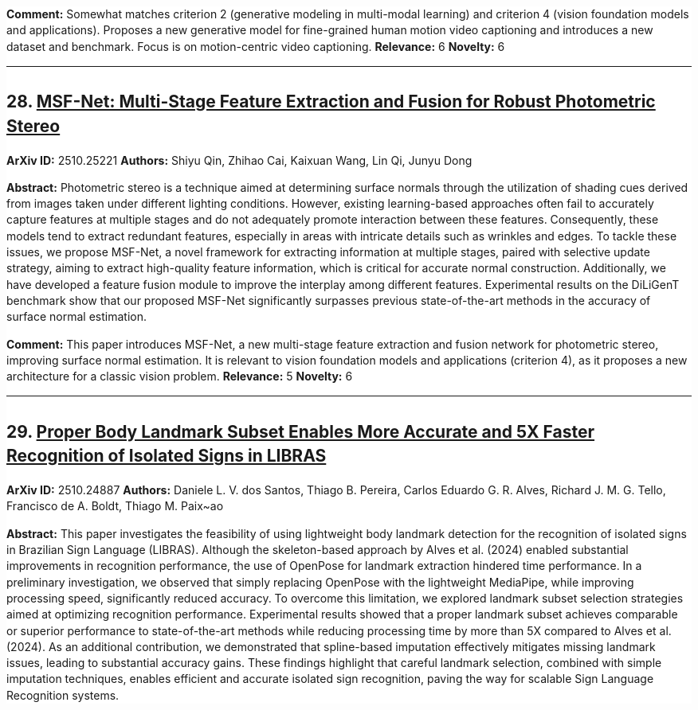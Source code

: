 **Comment:** Somewhat matches criterion 2 (generative modeling in multi-modal learning) and criterion 4 (vision foundation models and applications). Proposes a new generative model for fine-grained human motion video captioning and introduces a new dataset and benchmark. Focus is on motion-centric video captioning.
**Relevance:** 6
**Novelty:** 6

---

## 28. [MSF-Net: Multi-Stage Feature Extraction and Fusion for Robust Photometric Stereo](https://arxiv.org/abs/2510.25221) <a id="link28"></a>
**ArXiv ID:** 2510.25221
**Authors:** Shiyu Qin, Zhihao Cai, Kaixuan Wang, Lin Qi, Junyu Dong

**Abstract:**  Photometric stereo is a technique aimed at determining surface normals through the utilization of shading cues derived from images taken under different lighting conditions. However, existing learning-based approaches often fail to accurately capture features at multiple stages and do not adequately promote interaction between these features. Consequently, these models tend to extract redundant features, especially in areas with intricate details such as wrinkles and edges. To tackle these issues, we propose MSF-Net, a novel framework for extracting information at multiple stages, paired with selective update strategy, aiming to extract high-quality feature information, which is critical for accurate normal construction. Additionally, we have developed a feature fusion module to improve the interplay among different features. Experimental results on the DiLiGenT benchmark show that our proposed MSF-Net significantly surpasses previous state-of-the-art methods in the accuracy of surface normal estimation.

**Comment:** This paper introduces MSF-Net, a new multi-stage feature extraction and fusion network for photometric stereo, improving surface normal estimation. It is relevant to vision foundation models and applications (criterion 4), as it proposes a new architecture for a classic vision problem.
**Relevance:** 5
**Novelty:** 6

---

## 29. [Proper Body Landmark Subset Enables More Accurate and 5X Faster Recognition of Isolated Signs in LIBRAS](https://arxiv.org/abs/2510.24887) <a id="link29"></a>
**ArXiv ID:** 2510.24887
**Authors:** Daniele L. V. dos Santos, Thiago B. Pereira, Carlos Eduardo G. R. Alves, Richard J. M. G. Tello, Francisco de A. Boldt, Thiago M. Paix\~ao

**Abstract:**  This paper investigates the feasibility of using lightweight body landmark detection for the recognition of isolated signs in Brazilian Sign Language (LIBRAS). Although the skeleton-based approach by Alves et al. (2024) enabled substantial improvements in recognition performance, the use of OpenPose for landmark extraction hindered time performance. In a preliminary investigation, we observed that simply replacing OpenPose with the lightweight MediaPipe, while improving processing speed, significantly reduced accuracy. To overcome this limitation, we explored landmark subset selection strategies aimed at optimizing recognition performance. Experimental results showed that a proper landmark subset achieves comparable or superior performance to state-of-the-art methods while reducing processing time by more than 5X compared to Alves et al. (2024). As an additional contribution, we demonstrated that spline-based imputation effectively mitigates missing landmark issues, leading to substantial accuracy gains. These findings highlight that careful landmark selection, combined with simple imputation techniques, enables efficient and accurate isolated sign recognition, paving the way for scalable Sign Language Recognition systems.
